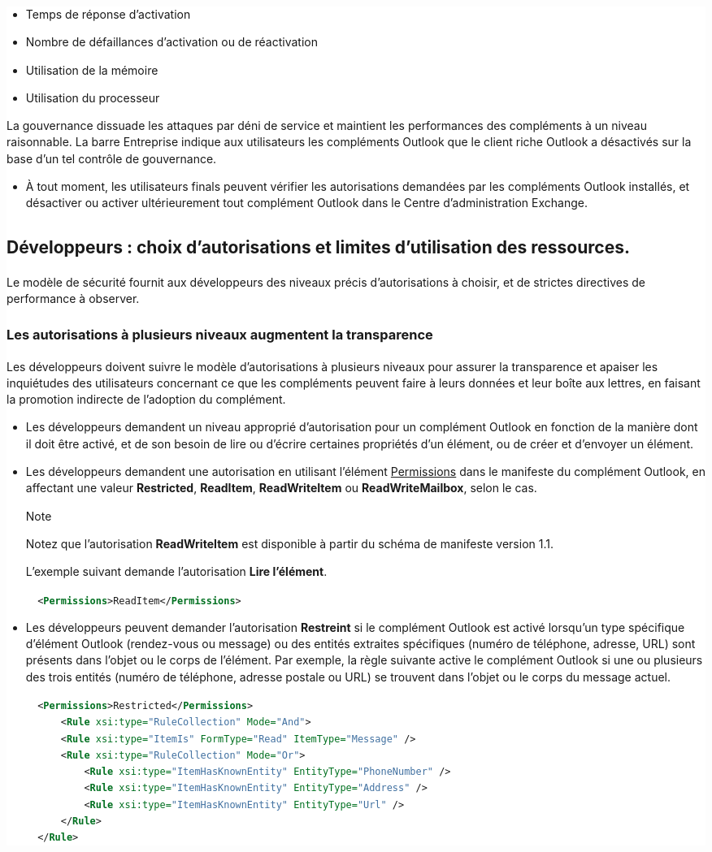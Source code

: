   - Temps de réponse d’activation

  - Nombre de défaillances d’activation ou de réactivation

  - Utilisation de la mémoire

  - Utilisation du processeur  

  La gouvernance dissuade les attaques par déni de service et maintient les performances des compléments à un niveau raisonnable. La barre Entreprise indique aux utilisateurs les compléments Outlook que le client riche Outlook a désactivés sur la base d’un tel contrôle de gouvernance.

- À tout moment, les utilisateurs finals peuvent vérifier les autorisations demandées par les compléments Outlook installés, et désactiver ou activer ultérieurement tout complément Outlook dans le Centre d’administration Exchange.

## <a name="developers-permission-choices-and-resource-usage-limits"></a>Développeurs : choix d’autorisations et limites d’utilisation des ressources.

Le modèle de sécurité fournit aux développeurs des niveaux précis d’autorisations à choisir, et de strictes directives de performance à observer.

### <a name="tiered-permissions-increases-transparency"></a>Les autorisations à plusieurs niveaux augmentent la transparence

Les développeurs doivent suivre le modèle d’autorisations à plusieurs niveaux pour assurer la transparence et apaiser les inquiétudes des utilisateurs concernant ce que les compléments peuvent faire à leurs données et leur boîte aux lettres, en faisant la promotion indirecte de l’adoption du complément.

- Les développeurs demandent un niveau approprié d’autorisation pour un complément Outlook en fonction de la manière dont il doit être activé, et de son besoin de lire ou d’écrire certaines propriétés d’un élément, ou de créer et d’envoyer un élément.

- Les développeurs demandent une autorisation en utilisant l’élément [Permissions](../reference/manifest/permissions.md) dans le manifeste du complément Outlook, en affectant une valeur **Restricted**, **ReadItem**, **ReadWriteItem** ou **ReadWriteMailbox**, selon le cas.

  > [!NOTE]
  > Notez que l’autorisation **ReadWriteItem** est disponible à partir du schéma de manifeste version 1.1.

  L’exemple suivant demande l’autorisation **Lire l’élément**.

  ```XML
    <Permissions>ReadItem</Permissions>
  ```

- Les développeurs peuvent demander l’autorisation **Restreint** si le complément Outlook est activé lorsqu’un type spécifique d’élément Outlook (rendez-vous ou message) ou des entités extraites spécifiques (numéro de téléphone, adresse, URL) sont présents dans l’objet ou le corps de l’élément. Par exemple, la règle suivante active le complément Outlook si une ou plusieurs des trois entités (numéro de téléphone, adresse postale ou URL) se trouvent dans l’objet ou le corps du message actuel.

  ```XML
    <Permissions>Restricted</Permissions>
        <Rule xsi:type="RuleCollection" Mode="And">
        <Rule xsi:type="ItemIs" FormType="Read" ItemType="Message" />
        <Rule xsi:type="RuleCollection" Mode="Or">
            <Rule xsi:type="ItemHasKnownEntity" EntityType="PhoneNumber" />
            <Rule xsi:type="ItemHasKnownEntity" EntityType="Address" />
            <Rule xsi:type="ItemHasKnownEntity" EntityType="Url" />
        </Rule>
    </Rule>
  ```
